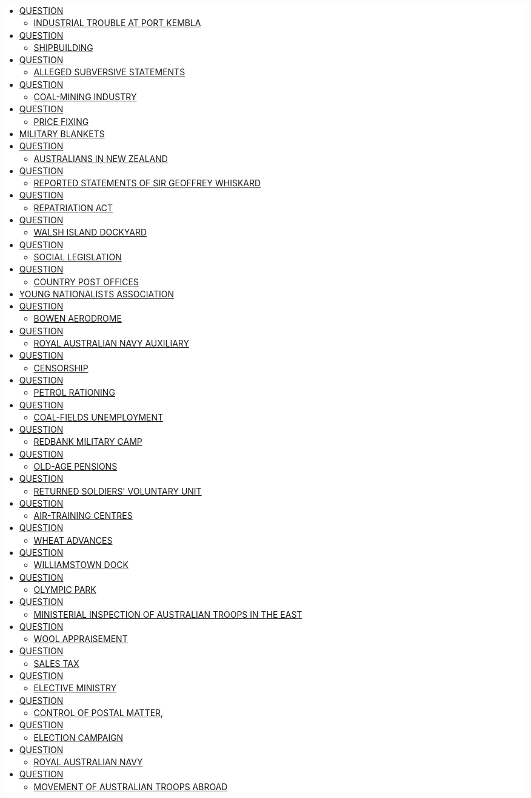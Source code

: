 * [QUESTION](#debate-8)
    * [INDUSTRIAL TROUBLE AT PORT KEMBLA](#subdebate-8-0)
* [QUESTION](#debate-9)
    * [SHIPBUILDING](#subdebate-9-0)
* [QUESTION](#debate-10)
    * [ALLEGED SUBVERSIVE STATEMENTS](#subdebate-10-0)
* [QUESTION](#debate-11)
    * [COAL-MINING INDUSTRY](#subdebate-11-0)
* [QUESTION](#debate-12)
    * [PRICE FIXING](#subdebate-12-0)
* [MILITARY BLANKETS](#debate-13)
* [QUESTION](#debate-14)
    * [AUSTRALIANS IN NEW ZEALAND](#subdebate-14-0)
* [QUESTION](#debate-15)
    * [REPORTED STATEMENTS OF SIR GEOFFREY WHISKARD](#subdebate-15-0)
* [QUESTION](#debate-16)
    * [REPATRIATION ACT](#subdebate-16-0)
* [QUESTION](#debate-17)
    * [WALSH ISLAND DOCKYARD](#subdebate-17-0)
* [QUESTION](#debate-18)
    * [SOCIAL LEGISLATION](#subdebate-18-0)
* [QUESTION](#debate-19)
    * [COUNTRY POST OFFICES](#subdebate-19-0)
* [YOUNG NATIONALISTS ASSOCIATION](#debate-20)
* [QUESTION](#debate-21)
    * [BOWEN AERODROME](#subdebate-21-0)
* [QUESTION](#debate-22)
    * [ROYAL AUSTRALIAN NAVY AUXILIARY](#subdebate-22-0)
* [QUESTION](#debate-23)
    * [CENSORSHIP](#subdebate-23-0)
* [QUESTION](#debate-24)
    * [PETROL RATIONING](#subdebate-24-0)
* [QUESTION](#debate-25)
    * [COAL-FIELDS UNEMPLOYMENT](#subdebate-25-0)
* [QUESTION](#debate-26)
    * [REDBANK MILITARY CAMP](#subdebate-26-0)
* [QUESTION](#debate-27)
    * [OLD-AGE PENSIONS](#subdebate-27-0)
* [QUESTION](#debate-28)
    * [RETURNED SOLDIERS' VOLUNTARY UNIT](#subdebate-28-0)
* [QUESTION](#debate-29)
    * [AIR-TRAINING CENTRES](#subdebate-29-0)
* [QUESTION](#debate-30)
    * [WHEAT ADVANCES](#subdebate-30-0)
* [QUESTION](#debate-31)
    * [WILLIAMSTOWN DOCK](#subdebate-31-0)
* [QUESTION](#debate-32)
    * [OLYMPIC PARK](#subdebate-32-0)
* [QUESTION](#debate-33)
    * [MINISTERIAL INSPECTION OF AUSTRALIAN TROOPS IN THE EAST](#subdebate-33-0)
* [QUESTION](#debate-34)
    * [WOOL APPRAISEMENT](#subdebate-34-0)
* [QUESTION](#debate-35)
    * [SALES TAX](#subdebate-35-0)
* [QUESTION](#debate-36)
    * [ELECTIVE MINISTRY](#subdebate-36-0)
* [QUESTION](#debate-37)
    * [CONTROL OF POSTAL MATTER,](#subdebate-37-0)
* [QUESTION](#debate-38)
    * [ELECTION CAMPAIGN](#subdebate-38-0)
* [QUESTION](#debate-39)
    * [ROYAL AUSTRALIAN NAVY](#subdebate-39-0)
* [QUESTION](#debate-40)
    * [MOVEMENT OF AUSTRALIAN TROOPS ABROAD](#subdebate-40-0)
